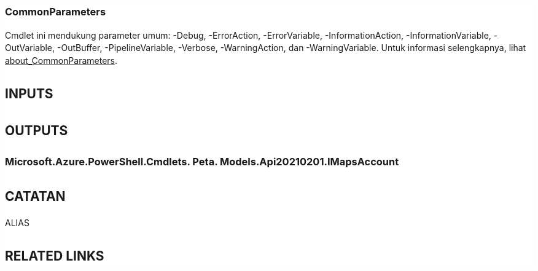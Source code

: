 ### CommonParameters
Cmdlet ini mendukung parameter umum: -Debug, -ErrorAction, -ErrorVariable, -InformationAction, -InformationVariable, -OutVariable, -OutBuffer, -PipelineVariable, -Verbose, -WarningAction, dan -WarningVariable. Untuk informasi selengkapnya, lihat [about_CommonParameters](http://go.microsoft.com/fwlink/?LinkID=113216).

## INPUTS

## OUTPUTS

### Microsoft.Azure.PowerShell.Cmdlets. Peta. Models.Api20210201.IMapsAccount

## CATATAN

ALIAS

## RELATED LINKS

